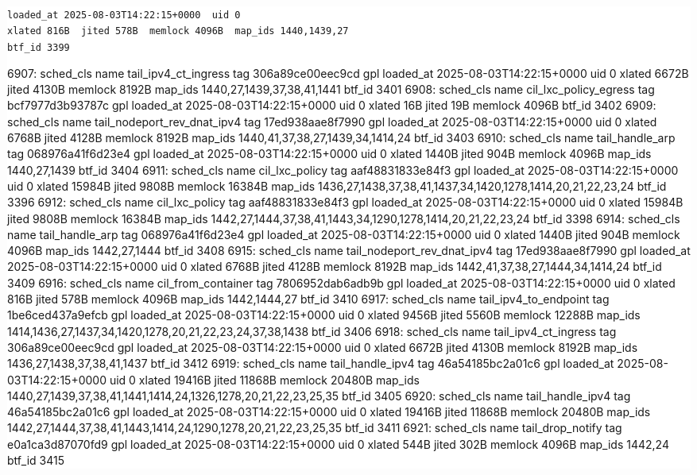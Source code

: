 	loaded_at 2025-08-03T14:22:15+0000  uid 0
	xlated 816B  jited 578B  memlock 4096B  map_ids 1440,1439,27
	btf_id 3399
6907: sched_cls  name tail_ipv4_ct_ingress  tag 306a89ce00eec9cd  gpl
	loaded_at 2025-08-03T14:22:15+0000  uid 0
	xlated 6672B  jited 4130B  memlock 8192B  map_ids 1440,27,1439,37,38,41,1441
	btf_id 3401
6908: sched_cls  name cil_lxc_policy_egress  tag bcf7977d3b93787c  gpl
	loaded_at 2025-08-03T14:22:15+0000  uid 0
	xlated 16B  jited 19B  memlock 4096B
	btf_id 3402
6909: sched_cls  name tail_nodeport_rev_dnat_ipv4  tag 17ed938aae8f7990  gpl
	loaded_at 2025-08-03T14:22:15+0000  uid 0
	xlated 6768B  jited 4128B  memlock 8192B  map_ids 1440,41,37,38,27,1439,34,1414,24
	btf_id 3403
6910: sched_cls  name tail_handle_arp  tag 068976a41f6d23e4  gpl
	loaded_at 2025-08-03T14:22:15+0000  uid 0
	xlated 1440B  jited 904B  memlock 4096B  map_ids 1440,27,1439
	btf_id 3404
6911: sched_cls  name cil_lxc_policy  tag aaf48831833e84f3  gpl
	loaded_at 2025-08-03T14:22:15+0000  uid 0
	xlated 15984B  jited 9808B  memlock 16384B  map_ids 1436,27,1438,37,38,41,1437,34,1420,1278,1414,20,21,22,23,24
	btf_id 3396
6912: sched_cls  name cil_lxc_policy  tag aaf48831833e84f3  gpl
	loaded_at 2025-08-03T14:22:15+0000  uid 0
	xlated 15984B  jited 9808B  memlock 16384B  map_ids 1442,27,1444,37,38,41,1443,34,1290,1278,1414,20,21,22,23,24
	btf_id 3398
6914: sched_cls  name tail_handle_arp  tag 068976a41f6d23e4  gpl
	loaded_at 2025-08-03T14:22:15+0000  uid 0
	xlated 1440B  jited 904B  memlock 4096B  map_ids 1442,27,1444
	btf_id 3408
6915: sched_cls  name tail_nodeport_rev_dnat_ipv4  tag 17ed938aae8f7990  gpl
	loaded_at 2025-08-03T14:22:15+0000  uid 0
	xlated 6768B  jited 4128B  memlock 8192B  map_ids 1442,41,37,38,27,1444,34,1414,24
	btf_id 3409
6916: sched_cls  name cil_from_container  tag 7806952dab6adb9b  gpl
	loaded_at 2025-08-03T14:22:15+0000  uid 0
	xlated 816B  jited 578B  memlock 4096B  map_ids 1442,1444,27
	btf_id 3410
6917: sched_cls  name tail_ipv4_to_endpoint  tag 1be6ced437a9efcb  gpl
	loaded_at 2025-08-03T14:22:15+0000  uid 0
	xlated 9456B  jited 5560B  memlock 12288B  map_ids 1414,1436,27,1437,34,1420,1278,20,21,22,23,24,37,38,1438
	btf_id 3406
6918: sched_cls  name tail_ipv4_ct_ingress  tag 306a89ce00eec9cd  gpl
	loaded_at 2025-08-03T14:22:15+0000  uid 0
	xlated 6672B  jited 4130B  memlock 8192B  map_ids 1436,27,1438,37,38,41,1437
	btf_id 3412
6919: sched_cls  name tail_handle_ipv4  tag 46a54185bc2a01c6  gpl
	loaded_at 2025-08-03T14:22:15+0000  uid 0
	xlated 19416B  jited 11868B  memlock 20480B  map_ids 1440,27,1439,37,38,41,1441,1414,24,1326,1278,20,21,22,23,25,35
	btf_id 3405
6920: sched_cls  name tail_handle_ipv4  tag 46a54185bc2a01c6  gpl
	loaded_at 2025-08-03T14:22:15+0000  uid 0
	xlated 19416B  jited 11868B  memlock 20480B  map_ids 1442,27,1444,37,38,41,1443,1414,24,1290,1278,20,21,22,23,25,35
	btf_id 3411
6921: sched_cls  name tail_drop_notify  tag e0a1ca3d87070fd9  gpl
	loaded_at 2025-08-03T14:22:15+0000  uid 0
	xlated 544B  jited 302B  memlock 4096B  map_ids 1442,24
	btf_id 3415